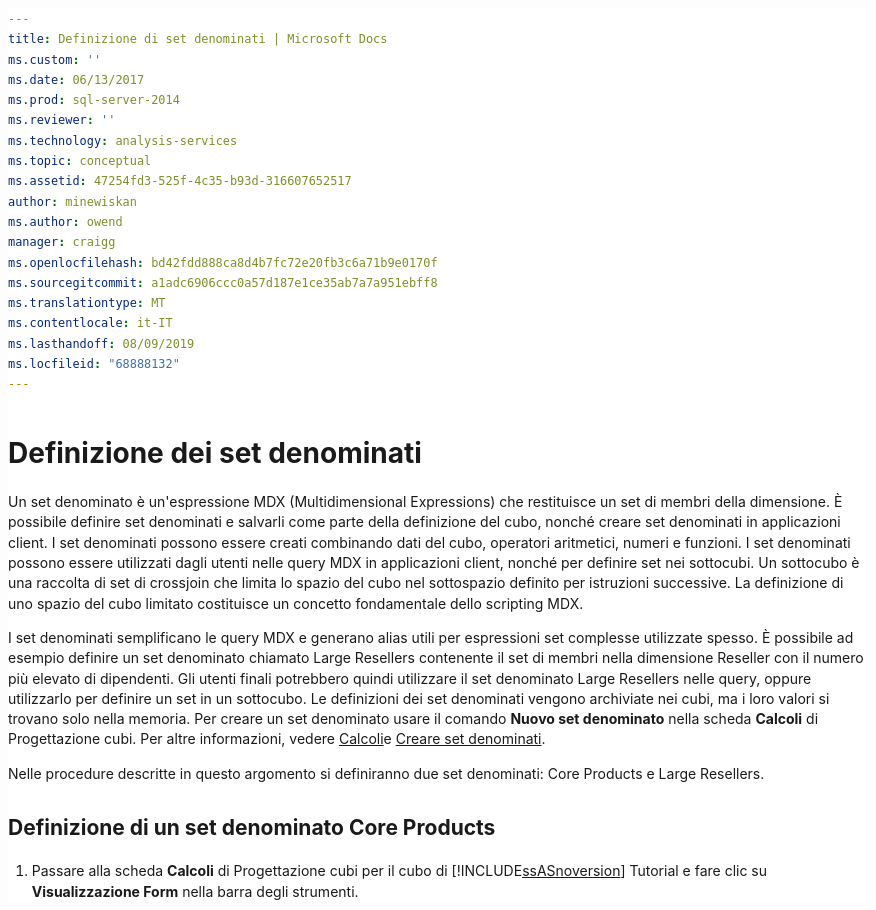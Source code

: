 ```yaml
---
title: Definizione di set denominati | Microsoft Docs
ms.custom: ''
ms.date: 06/13/2017
ms.prod: sql-server-2014
ms.reviewer: ''
ms.technology: analysis-services
ms.topic: conceptual
ms.assetid: 47254fd3-525f-4c35-b93d-316607652517
author: minewiskan
ms.author: owend
manager: craigg
ms.openlocfilehash: bd42fdd888ca8d4b7fc72e20fb3c6a71b9e0170f
ms.sourcegitcommit: a1adc6906ccc0a57d187e1ce35ab7a7a951ebff8
ms.translationtype: MT
ms.contentlocale: it-IT
ms.lasthandoff: 08/09/2019
ms.locfileid: "68888132"
---
```

# <a name="defining-named-sets"></a>Definizione dei set denominati
  Un set denominato è un'espressione MDX (Multidimensional Expressions) che restituisce un set di membri della dimensione. È possibile definire set denominati e salvarli come parte della definizione del cubo, nonché creare set denominati in applicazioni client. I set denominati possono essere creati combinando dati del cubo, operatori aritmetici, numeri e funzioni. I set denominati possono essere utilizzati dagli utenti nelle query MDX in applicazioni client, nonché per definire set nei sottocubi. Un sottocubo è una raccolta di set di crossjoin che limita lo spazio del cubo nel sottospazio definito per istruzioni successive. La definizione di uno spazio del cubo limitato costituisce un concetto fondamentale dello scripting MDX.  
  
 I set denominati semplificano le query MDX e generano alias utili per espressioni set complesse utilizzate spesso. È possibile ad esempio definire un set denominato chiamato Large Resellers contenente il set di membri nella dimensione Reseller con il numero più elevato di dipendenti. Gli utenti finali potrebbero quindi utilizzare il set denominato Large Resellers nelle query, oppure utilizzarlo per definire un set in un sottocubo. Le definizioni dei set denominati vengono archiviate nei cubi, ma i loro valori si trovano solo nella memoria. Per creare un set denominato usare il comando **Nuovo set denominato** nella scheda **Calcoli** di Progettazione cubi. Per altre informazioni, vedere [Calcoli](multidimensional-models-olap-logical-cube-objects/calculations.md)e [Creare set denominati](multidimensional-models/create-named-sets.md).  
  
 Nelle procedure descritte in questo argomento si definiranno due set denominati: Core Products e Large Resellers.  
  
## <a name="defining-a-core-products-named-set"></a>Definizione di un set denominato Core Products  
  
1.  Passare alla scheda **Calcoli** di Progettazione cubi per il cubo di [!INCLUDE[ssASnoversion](../includes/ssasnoversion-md.md)] Tutorial e fare clic su **Visualizzazione Form** nella barra degli strumenti.  
  